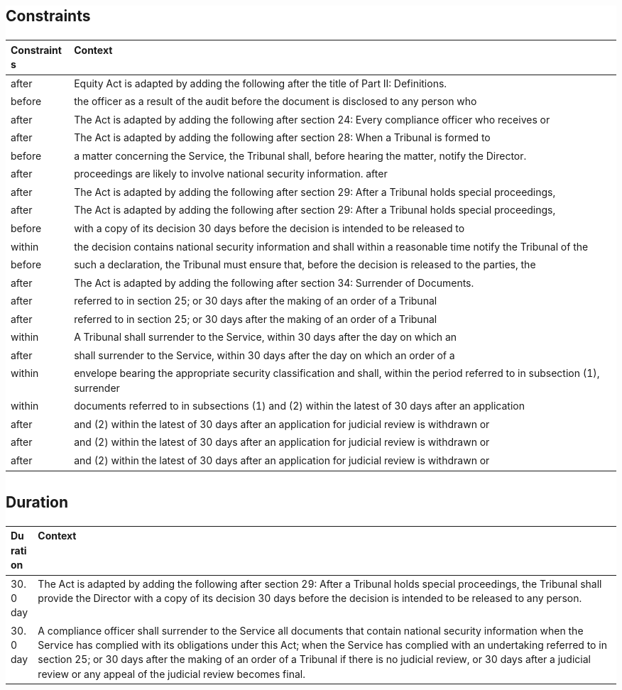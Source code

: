 

## Constraints
| Constraints   | Context                                                                                                                        |
|:--------------|:-------------------------------------------------------------------------------------------------------------------------------|
| after         | Equity Act is adapted by adding the following after  the title of Part II: Definitions.                                        |
| before        | the officer as a result of the audit before the document is disclosed to any person who                                        |
| after         | The Act is adapted by adding the following  after section 24: Every compliance officer who receives or                         |
| after         | The Act is adapted by adding the following  after section 28: When a Tribunal is formed to                                     |
| before        | a matter concerning the Service, the Tribunal shall, before  hearing the matter, notify the Director.                          |
| after         | proceedings are likely to involve national security information. after                                                         |
| after         | The Act is adapted by adding the following  after section 29: After a Tribunal holds special proceedings,                      |
| after         | The Act is adapted by adding the following  after section 29: After a Tribunal holds special proceedings,                      |
| before        | with a copy of its decision 30 days before the decision is intended to be released to                                          |
| within        | the decision contains national security information and shall within a reasonable time notify the Tribunal of the              |
| before        | such a declaration, the Tribunal must ensure that, before the decision is released to the parties, the                         |
| after         | The Act is adapted by adding the following  after  section 34: Surrender of Documents.                                         |
| after         | referred to in section 25; or 30 days after the making of an order of a Tribunal                                               |
| after         | referred to in section 25; or 30 days after the making of an order of a Tribunal                                               |
| within        | A Tribunal shall surrender to the Service,  within 30 days after the day on which an                                           |
| after         | shall surrender to the Service, within 30 days after the day on which an order of a                                            |
| within        | envelope bearing the appropriate security classification and shall, within the period referred to in subsection (1), surrender |
| within        | documents referred to in subsections (1) and (2) within the latest of 30 days after an application                             |
| after         | and (2) within the latest of 30 days after an application for judicial review is withdrawn or                                  |
| after         | and (2) within the latest of 30 days after an application for judicial review is withdrawn or                                  |
| after         | and (2) within the latest of 30 days after an application for judicial review is withdrawn or                                  |


## Duration
| Duration   | Context                                                                                                                                                                                                                                                                                                                                                                                                                                                                                                                        |
|:-----------|:-------------------------------------------------------------------------------------------------------------------------------------------------------------------------------------------------------------------------------------------------------------------------------------------------------------------------------------------------------------------------------------------------------------------------------------------------------------------------------------------------------------------------------|
| 30.0 day   | The Act is adapted by adding the following after section 29: After a Tribunal holds special proceedings, the Tribunal shall provide the Director with a copy of its decision 30 days before the decision is intended to be released to any person.                                                                                                                                                                                                                                                                             |
| 30.0 day   | A compliance officer shall surrender to the Service all documents that contain national security information when the Service has complied with its obligations under this Act; when the Service has complied with an undertaking referred to in section 25; or 30 days after the making of an order of a Tribunal if there is no judicial review, or 30 days after a judicial review or any appeal of the judicial review becomes final.                                                                                      |